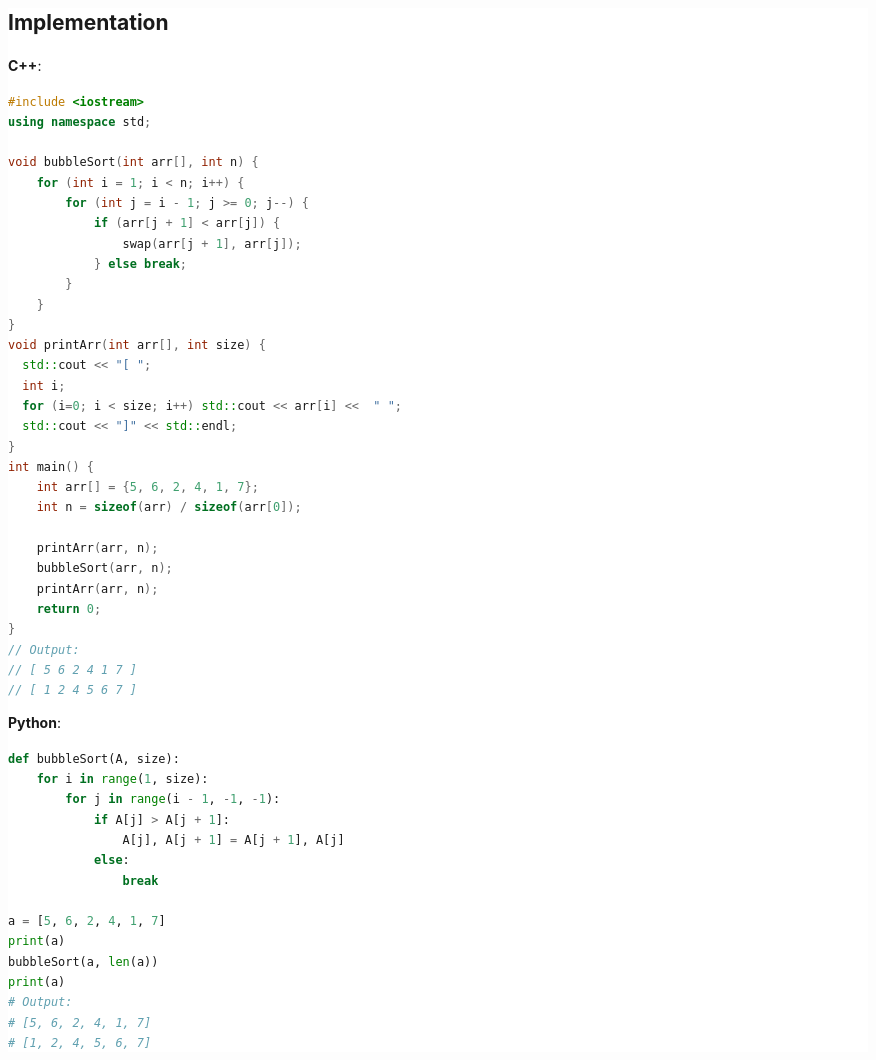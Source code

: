 ## Implementation

**C++**:

~~~c++
#include <iostream>
using namespace std;

void bubbleSort(int arr[], int n) {
    for (int i = 1; i < n; i++) {
        for (int j = i - 1; j >= 0; j--) {
            if (arr[j + 1] < arr[j]) {
                swap(arr[j + 1], arr[j]);
            } else break;
        }
    }
}
void printArr(int arr[], int size) { 
  std::cout << "[ ";
  int i; 
  for (i=0; i < size; i++) std::cout << arr[i] <<  " ";
  std::cout << "]" << std::endl;
}  
int main() {
    int arr[] = {5, 6, 2, 4, 1, 7};
    int n = sizeof(arr) / sizeof(arr[0]);
    
    printArr(arr, n);
    bubbleSort(arr, n);
    printArr(arr, n);
    return 0;
}
// Output:
// [ 5 6 2 4 1 7 ]
// [ 1 2 4 5 6 7 ]
~~~

**Python**:

~~~python
def bubbleSort(A, size):
    for i in range(1, size):
        for j in range(i - 1, -1, -1):
            if A[j] > A[j + 1]:
                A[j], A[j + 1] = A[j + 1], A[j]
            else:
                break
    
a = [5, 6, 2, 4, 1, 7]
print(a)
bubbleSort(a, len(a))
print(a)
# Output:
# [5, 6, 2, 4, 1, 7]
# [1, 2, 4, 5, 6, 7]
~~~
